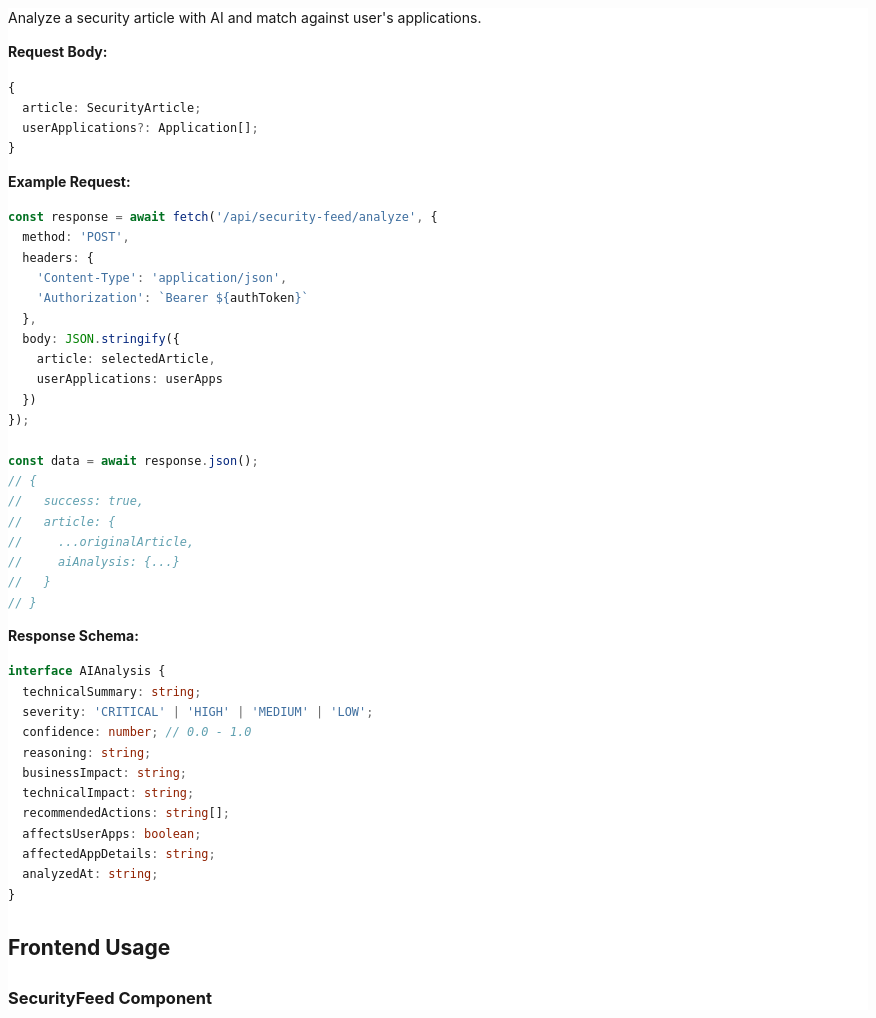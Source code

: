 Analyze a security article with AI and match against user's applications.

**Request Body:**
```typescript
{
  article: SecurityArticle;
  userApplications?: Application[];
}
```

**Example Request:**
```typescript
const response = await fetch('/api/security-feed/analyze', {
  method: 'POST',
  headers: {
    'Content-Type': 'application/json',
    'Authorization': `Bearer ${authToken}`
  },
  body: JSON.stringify({
    article: selectedArticle,
    userApplications: userApps
  })
});

const data = await response.json();
// {
//   success: true,
//   article: {
//     ...originalArticle,
//     aiAnalysis: {...}
//   }
// }
```

**Response Schema:**
```typescript
interface AIAnalysis {
  technicalSummary: string;
  severity: 'CRITICAL' | 'HIGH' | 'MEDIUM' | 'LOW';
  confidence: number; // 0.0 - 1.0
  reasoning: string;
  businessImpact: string;
  technicalImpact: string;
  recommendedActions: string[];
  affectsUserApps: boolean;
  affectedAppDetails: string;
  analyzedAt: string;
}
```

## Frontend Usage

### SecurityFeed Component
